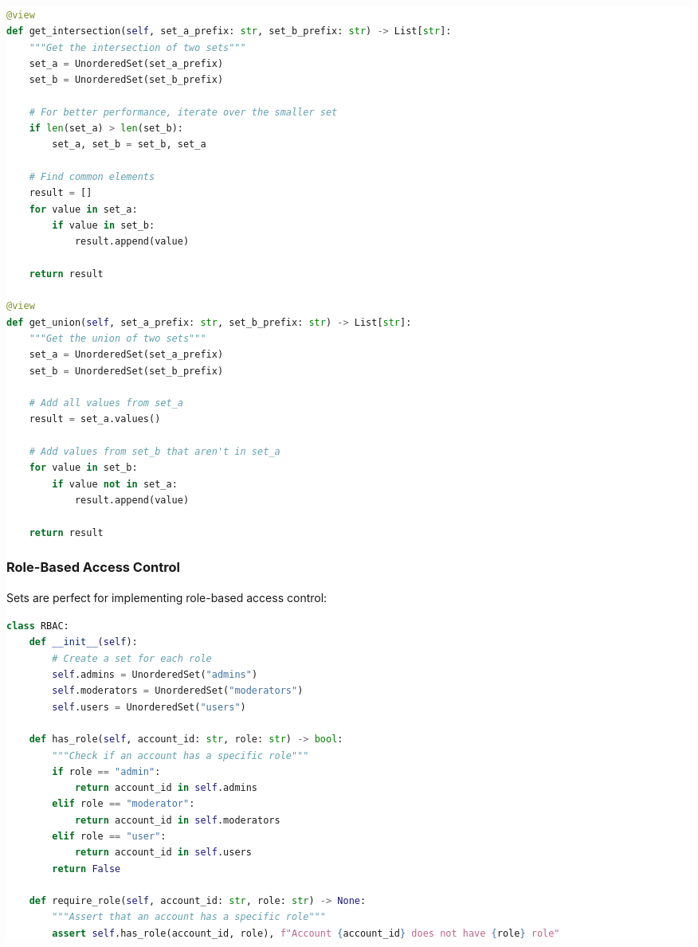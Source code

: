 ```python
@view
def get_intersection(self, set_a_prefix: str, set_b_prefix: str) -> List[str]:
    """Get the intersection of two sets"""
    set_a = UnorderedSet(set_a_prefix)
    set_b = UnorderedSet(set_b_prefix)
    
    # For better performance, iterate over the smaller set
    if len(set_a) > len(set_b):
        set_a, set_b = set_b, set_a
    
    # Find common elements
    result = []
    for value in set_a:
        if value in set_b:
            result.append(value)
    
    return result

@view
def get_union(self, set_a_prefix: str, set_b_prefix: str) -> List[str]:
    """Get the union of two sets"""
    set_a = UnorderedSet(set_a_prefix)
    set_b = UnorderedSet(set_b_prefix)
    
    # Add all values from set_a
    result = set_a.values()
    
    # Add values from set_b that aren't in set_a
    for value in set_b:
        if value not in set_a:
            result.append(value)
    
    return result
```

### Role-Based Access Control

Sets are perfect for implementing role-based access control:

```python
class RBAC:
    def __init__(self):
        # Create a set for each role
        self.admins = UnorderedSet("admins")
        self.moderators = UnorderedSet("moderators")
        self.users = UnorderedSet("users")
    
    def has_role(self, account_id: str, role: str) -> bool:
        """Check if an account has a specific role"""
        if role == "admin":
            return account_id in self.admins
        elif role == "moderator":
            return account_id in self.moderators
        elif role == "user":
            return account_id in self.users
        return False
    
    def require_role(self, account_id: str, role: str) -> None:
        """Assert that an account has a specific role"""
        assert self.has_role(account_id, role), f"Account {account_id} does not have {role} role"
```
